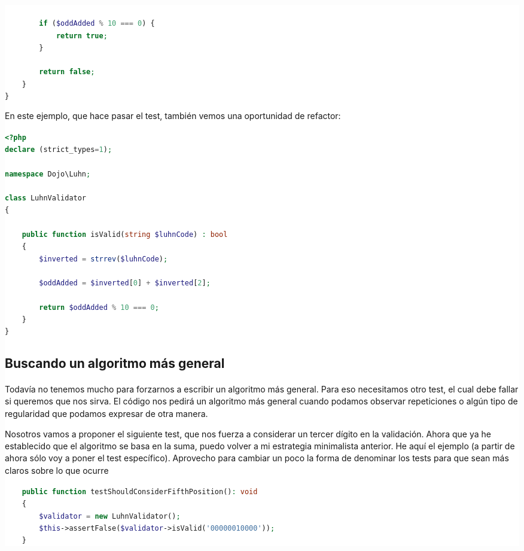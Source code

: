 ```php
        
        if ($oddAdded % 10 === 0) {
            return true;
        }
        
        return false;
    }
}

```

En este ejemplo, que hace pasar el test, también vemos una oportunidad de refactor:

```php
<?php
declare (strict_types=1);

namespace Dojo\Luhn;

class LuhnValidator
{

    public function isValid(string $luhnCode) : bool
    {
        $inverted = strrev($luhnCode);

        $oddAdded = $inverted[0] + $inverted[2];

        return $oddAdded % 10 === 0;
    }
}
```

## Buscando un algoritmo más general

Todavía no tenemos mucho para forzarnos a escribir un algoritmo más general. Para eso necesitamos otro test, el cual debe fallar si queremos que nos sirva. El código nos pedirá un algoritmo más general cuando podamos observar repeticiones o algún tipo de regularidad que podamos expresar de otra manera.

Nosotros vamos a proponer el siguiente test, que nos fuerza a considerar un tercer dígito en la validación. Ahora que ya he establecido que el algoritmo se basa en la suma, puedo volver a mi estrategia minimalista anterior. He aquí el ejemplo (a partir de ahora sólo voy a poner el test específico). Aprovecho para cambiar un poco la forma de denominar los tests para que sean más claros sobre lo que ocurre

```php
    public function testShouldConsiderFifthPosition(): void
    {
        $validator = new LuhnValidator();
        $this->assertFalse($validator->isValid('00000010000'));
    }
```
